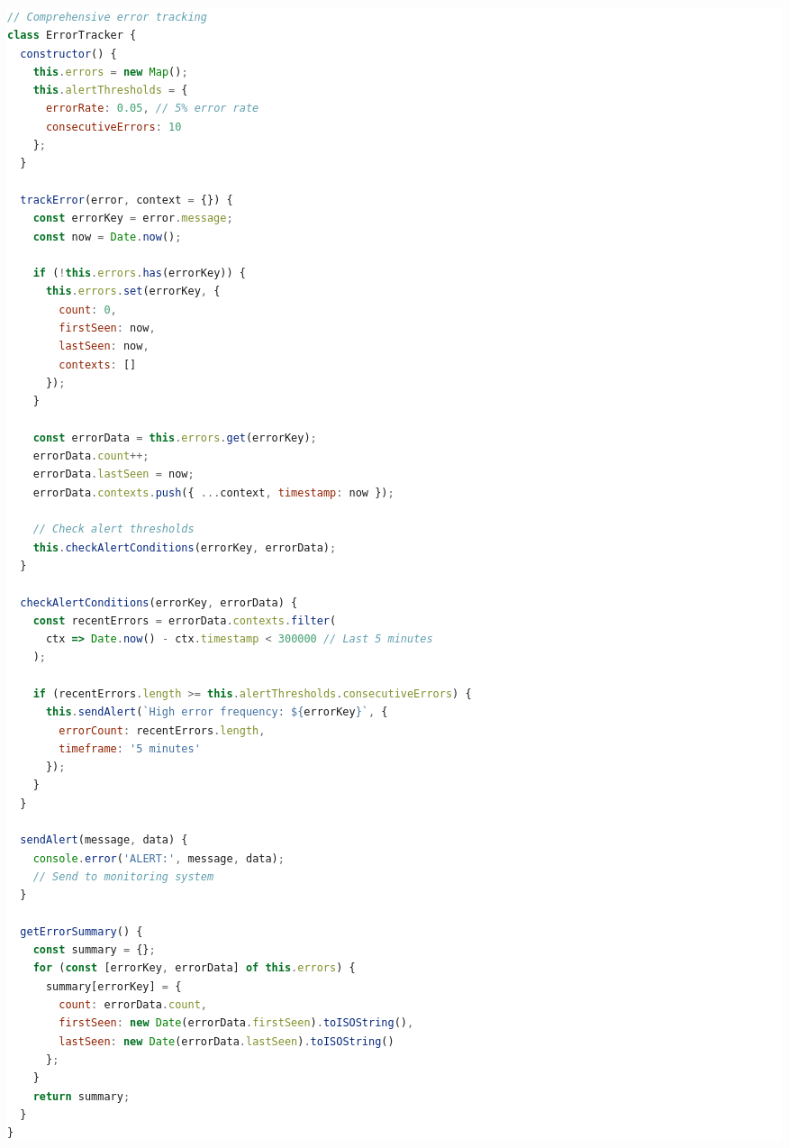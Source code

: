 ```javascript
// Comprehensive error tracking
class ErrorTracker {
  constructor() {
    this.errors = new Map();
    this.alertThresholds = {
      errorRate: 0.05, // 5% error rate
      consecutiveErrors: 10
    };
  }
  
  trackError(error, context = {}) {
    const errorKey = error.message;
    const now = Date.now();
    
    if (!this.errors.has(errorKey)) {
      this.errors.set(errorKey, {
        count: 0,
        firstSeen: now,
        lastSeen: now,
        contexts: []
      });
    }
    
    const errorData = this.errors.get(errorKey);
    errorData.count++;
    errorData.lastSeen = now;
    errorData.contexts.push({ ...context, timestamp: now });
    
    // Check alert thresholds
    this.checkAlertConditions(errorKey, errorData);
  }
  
  checkAlertConditions(errorKey, errorData) {
    const recentErrors = errorData.contexts.filter(
      ctx => Date.now() - ctx.timestamp < 300000 // Last 5 minutes
    );
    
    if (recentErrors.length >= this.alertThresholds.consecutiveErrors) {
      this.sendAlert(`High error frequency: ${errorKey}`, {
        errorCount: recentErrors.length,
        timeframe: '5 minutes'
      });
    }
  }
  
  sendAlert(message, data) {
    console.error('ALERT:', message, data);
    // Send to monitoring system
  }
  
  getErrorSummary() {
    const summary = {};
    for (const [errorKey, errorData] of this.errors) {
      summary[errorKey] = {
        count: errorData.count,
        firstSeen: new Date(errorData.firstSeen).toISOString(),
        lastSeen: new Date(errorData.lastSeen).toISOString()
      };
    }
    return summary;
  }
}

```